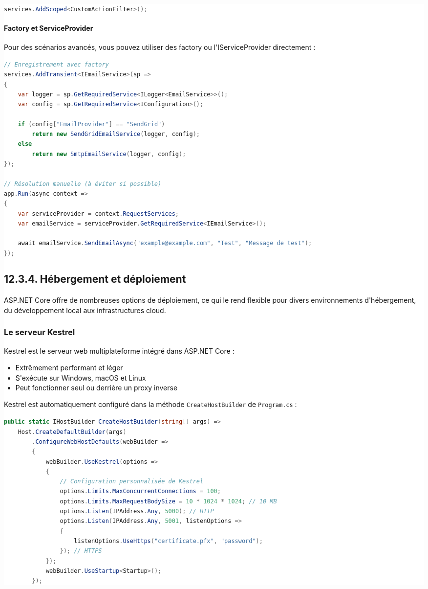```csharp
services.AddScoped<CustomActionFilter>();
```

#### Factory et ServiceProvider

Pour des scénarios avancés, vous pouvez utiliser des factory ou l'IServiceProvider directement :

```csharp
// Enregistrement avec factory
services.AddTransient<IEmailService>(sp =>
{
    var logger = sp.GetRequiredService<ILogger<EmailService>>();
    var config = sp.GetRequiredService<IConfiguration>();

    if (config["EmailProvider"] == "SendGrid")
        return new SendGridEmailService(logger, config);
    else
        return new SmtpEmailService(logger, config);
});

// Résolution manuelle (à éviter si possible)
app.Run(async context =>
{
    var serviceProvider = context.RequestServices;
    var emailService = serviceProvider.GetRequiredService<IEmailService>();

    await emailService.SendEmailAsync("example@example.com", "Test", "Message de test");
});
```

## 12.3.4. Hébergement et déploiement

ASP.NET Core offre de nombreuses options de déploiement, ce qui le rend flexible pour divers environnements d'hébergement, du développement local aux infrastructures cloud.

### Le serveur Kestrel

Kestrel est le serveur web multiplateforme intégré dans ASP.NET Core :

- Extrêmement performant et léger
- S'exécute sur Windows, macOS et Linux
- Peut fonctionner seul ou derrière un proxy inverse

Kestrel est automatiquement configuré dans la méthode `CreateHostBuilder` de `Program.cs` :

```csharp
public static IHostBuilder CreateHostBuilder(string[] args) =>
    Host.CreateDefaultBuilder(args)
        .ConfigureWebHostDefaults(webBuilder =>
        {
            webBuilder.UseKestrel(options =>
            {
                // Configuration personnalisée de Kestrel
                options.Limits.MaxConcurrentConnections = 100;
                options.Limits.MaxRequestBodySize = 10 * 1024 * 1024; // 10 MB
                options.Listen(IPAddress.Any, 5000); // HTTP
                options.Listen(IPAddress.Any, 5001, listenOptions =>
                {
                    listenOptions.UseHttps("certificate.pfx", "password");
                }); // HTTPS
            });
            webBuilder.UseStartup<Startup>();
        });
```

